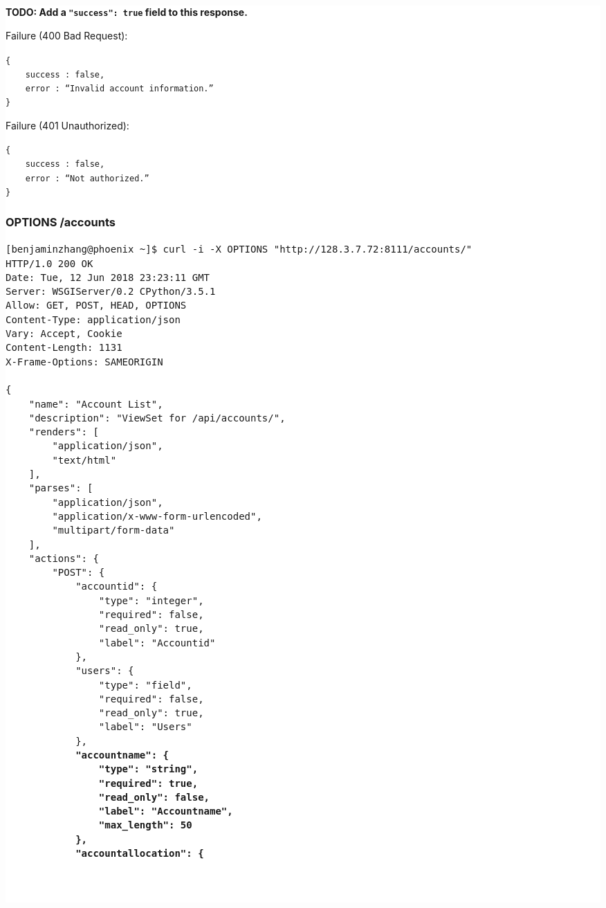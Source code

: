 **TODO: Add a `"success": true` field to this response.**

Failure (400 Bad Request):

```
{
    success : false,
    error : “Invalid account information.”
}
```

Failure (401 Unauthorized):

```
{
    success : false,
    error : “Not authorized.”
}
```

### OPTIONS    /accounts

<pre>
[benjaminzhang@phoenix ~]$ curl -i -X OPTIONS "http://128.3.7.72:8111/accounts/"                                                                                                                            
HTTP/1.0 200 OK
Date: Tue, 12 Jun 2018 23:23:11 GMT
Server: WSGIServer/0.2 CPython/3.5.1
Allow: GET, POST, HEAD, OPTIONS
Content-Type: application/json
Vary: Accept, Cookie
Content-Length: 1131
X-Frame-Options: SAMEORIGIN

{
    "name": "Account List",
    "description": "ViewSet for /api/accounts/",
    "renders": [
        "application/json",
        "text/html"
    ],
    "parses": [
        "application/json",
        "application/x-www-form-urlencoded",
        "multipart/form-data"
    ],
    "actions": {
        "POST": {
            "accountid": {
                "type": "integer",
                "required": false,
                "read_only": true,
                "label": "Accountid"
            },
            "users": {
                "type": "field",
                "required": false,
                "read_only": true,
                "label": "Users"
            },
            <b>"accountname": {
                "type": "string",
                "required": true,
                "read_only": false,
                "label": "Accountname",
                "max_length": 50
            },
            "accountallocation": {